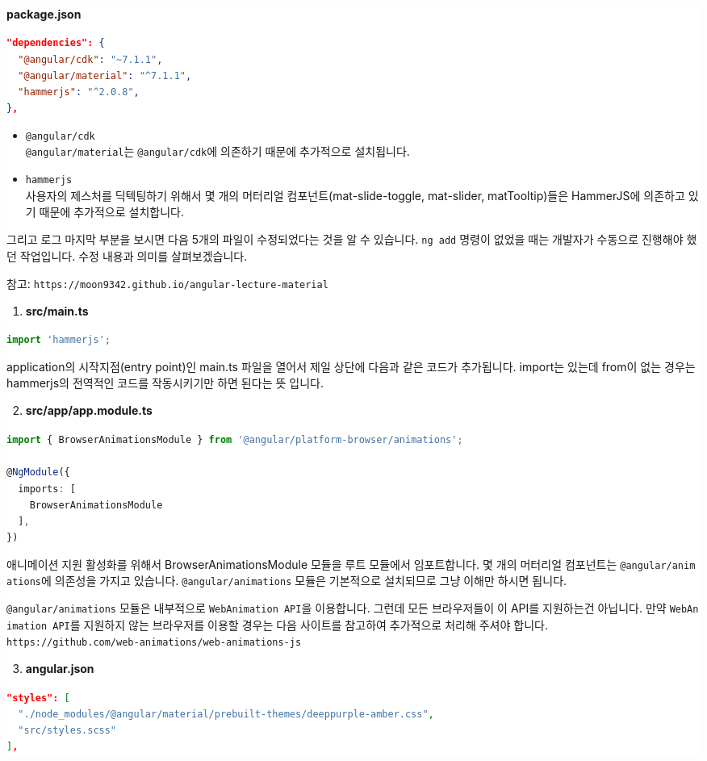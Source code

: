 **package.json**

```json
"dependencies": {
  "@angular/cdk": "~7.1.1",
  "@angular/material": "^7.1.1",
  "hammerjs": "^2.0.8",
},
```

* `@angular/cdk`  
`@angular/material`는 `@angular/cdk`에 의존하기 때문에 추가적으로 설치됩니다.  

* `hammerjs`  
사용자의 제스처를 딕텍팅하기 위해서 몇 개의 머터리얼 컴포넌트(mat-slide-toggle, mat-slider, matTooltip)들은 HammerJS에 의존하고 있기 때문에 추가적으로 설치합니다.  

그리고 로그 마지막 부분을 보시면 다음 5개의 파일이 수정되었다는 것을 알 수 있습니다. `ng add` 명령이 없었을 때는 개발자가 수동으로 진행해야 했던 작업입니다. 수정 내용과 의미를 살펴보겠습니다.  

참고: `https://moon9342.github.io/angular-lecture-material`

1. **src/main.ts**

```ts
import 'hammerjs';
```

application의 시작지점(entry point)인 main.ts 파일을 열어서 제일 상단에 다음과 같은 코드가 추가됩니다. import는 있는데 from이 없는 경우는 hammerjs의 전역적인 코드를 작동시키기만 하면 된다는 뜻 입니다.  

2. **src/app/app.module.ts**

```ts
import { BrowserAnimationsModule } from '@angular/platform-browser/animations';

@NgModule({
  imports: [
    BrowserAnimationsModule
  ],
})
```

애니메이션 지원 활성화를 위해서 BrowserAnimationsModule 모듈을 루트 모듈에서 임포트합니다. 몇 개의 머터리얼 컴포넌트는 `@angular/animations`에 의존성을 가지고 있습니다. `@angular/animations` 모듈은 기본적으로 설치되므로 그냥 이해만 하시면 됩니다. 

`@angular/animations` 모듈은 내부적으로 `WebAnimation API`을 이용합니다. 그런데 모든 브라우저들이 이 API를 지원하는건 아닙니다. 만약 `WebAnimation API`를 지원하지 않는 브라우저를 이용할 경우는 다음 사이트를 참고하여 추가적으로 처리해 주셔야 합니다.  
`https://github.com/web-animations/web-animations-js`

3. **angular.json**

```json
"styles": [
  "./node_modules/@angular/material/prebuilt-themes/deeppurple-amber.css",
  "src/styles.scss"
],
```
